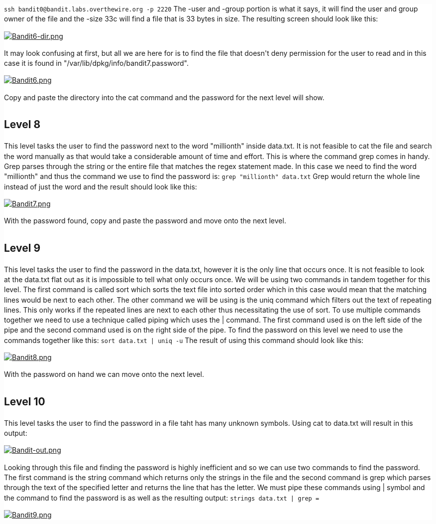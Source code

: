 ```ssh bandit0@bandit.labs.overthewire.org -p 2220```
The -user and -group portion is what it says, it will find the user and group owner of the file and the -size 33c will find a file that is 33 bytes in size. The resulting screen should look like this:

[![Bandit6-dir.png](https://i.postimg.cc/wTJ0CKQz/Bandit6-dir.png)](https://postimg.cc/BXSTFVz7)

It may look confusing at first, but all we are here for is to find the file that doesn't deny permission for the user to read and in this case it is found in "/var/lib/dpkg/info/bandit7.password".

[![Bandit6.png](https://i.postimg.cc/G27fzZnD/Bandit6.png)](https://postimg.cc/cg3TLkH1)

Copy and paste the directory into the cat command and the password for the next level will show.

## Level 8

This level tasks the user to find the password next to the word "millionth" inside data.txt. It is not feasible to cat the file and search the word manually as that would take a considerable amount of time and effort. This is where the command grep comes in handy. Grep parses through the string or the entire file that matches the regex statement made. In this case we need to find the word "millionth" and thus the command we use to find the password is:
```grep "millionth" data.txt```
Grep would return the whole line instead of just the word and the result should look like this:

[![Bandit7.png](https://i.postimg.cc/wBBdMP5W/Bandit7.png)](https://postimg.cc/87xYnZ0W)

With the password found, copy and paste the password and move onto the next level.

## Level 9

This level tasks the user to find the password in the data.txt, however it is the only line that occurs once. It is not feasible to look at the data.txt flat out as it is impossible to tell what only occurs once. We will be using two commands in tandem together for this level. The first command is called sort which sorts the text file into sorted order which in this case would mean that the matching lines would be next to each other. The other command we will be using is the uniq command which filters out the text of repeating lines. This only works if the repeated lines are next to each other thus necessitating the use of sort. To use multiple commands together we need to use a technique called piping which uses the | command. The first command used is on the left side of the pipe and the second command used is on the right side of the pipe. To find the password on this level we need to use the commands together like this:
```sort data.txt | uniq -u```
The result of using this command should look like this:

[![Bandit8.png](https://i.postimg.cc/x1hWjCCd/Bandit8.png)](https://postimg.cc/87dytTL8)

With the password on hand we can move onto the next level.

## Level 10

This level tasks the user to find the password in a file taht has many unknown symbols. Using cat to data.txt will result in this output:

[![Bandit-out.png](https://i.postimg.cc/K8SPZhb2/Bandit-out.png)](https://postimg.cc/Tp0L9Sh7)

Looking through this file and finding the password is highly inefficient and so we can use two commands to find the password. The first command is the string command which returns only the strings in the file and the second command is grep which parses through the text of the specified letter and returns the line that has the letter. We must pipe these commands using | symbol and the command to find the password is as well as the resulting output:
```strings data.txt | grep =```

[![Bandit9.png](https://i.postimg.cc/KvrPvs83/Bandit9.png)](https://postimg.cc/4my7WPtX)

```
